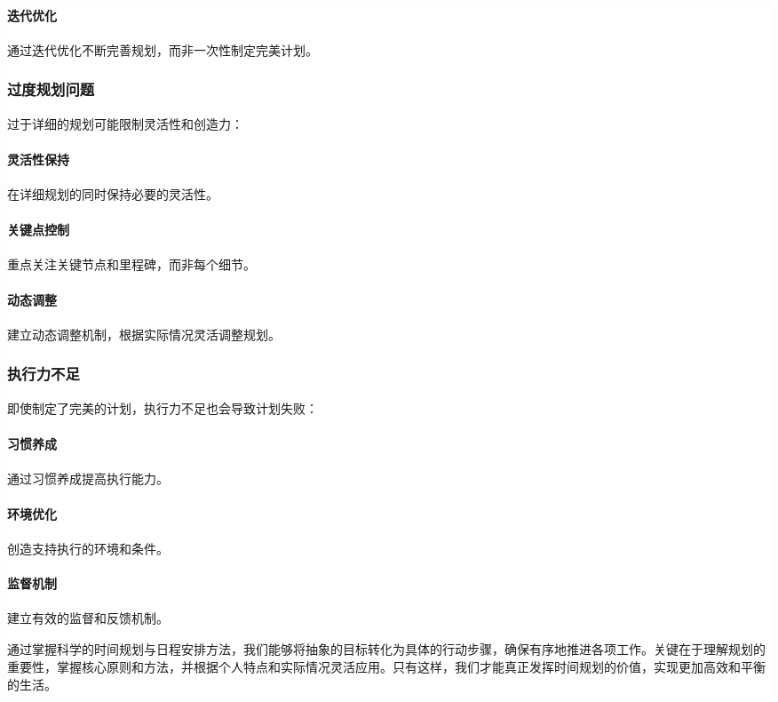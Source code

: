 #### 迭代优化
通过迭代优化不断完善规划，而非一次性制定完美计划。

### 过度规划问题

过于详细的规划可能限制灵活性和创造力：

#### 灵活性保持
在详细规划的同时保持必要的灵活性。

#### 关键点控制
重点关注关键节点和里程碑，而非每个细节。

#### 动态调整
建立动态调整机制，根据实际情况灵活调整规划。

### 执行力不足

即使制定了完美的计划，执行力不足也会导致计划失败：

#### 习惯养成
通过习惯养成提高执行能力。

#### 环境优化
创造支持执行的环境和条件。

#### 监督机制
建立有效的监督和反馈机制。

通过掌握科学的时间规划与日程安排方法，我们能够将抽象的目标转化为具体的行动步骤，确保有序地推进各项工作。关键在于理解规划的重要性，掌握核心原则和方法，并根据个人特点和实际情况灵活应用。只有这样，我们才能真正发挥时间规划的价值，实现更加高效和平衡的生活。